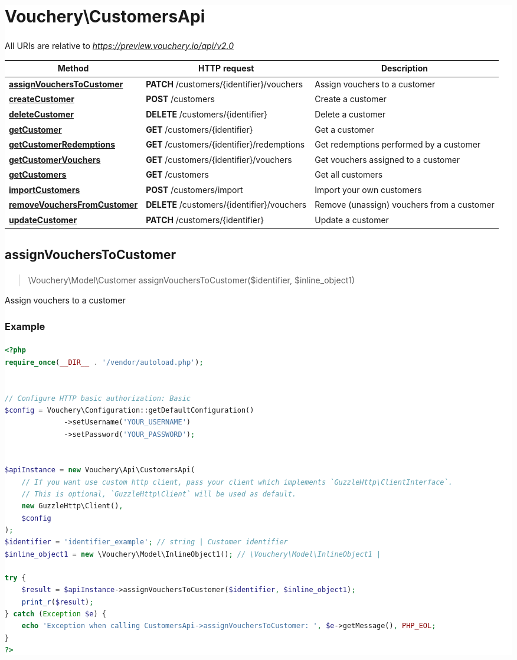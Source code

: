 # Vouchery\CustomersApi

All URIs are relative to *https://preview.vouchery.io/api/v2.0*

Method | HTTP request | Description
------------- | ------------- | -------------
[**assignVouchersToCustomer**](CustomersApi.md#assignVouchersToCustomer) | **PATCH** /customers/{identifier}/vouchers | Assign vouchers to a customer
[**createCustomer**](CustomersApi.md#createCustomer) | **POST** /customers | Create a customer
[**deleteCustomer**](CustomersApi.md#deleteCustomer) | **DELETE** /customers/{identifier} | Delete a customer
[**getCustomer**](CustomersApi.md#getCustomer) | **GET** /customers/{identifier} | Get a customer
[**getCustomerRedemptions**](CustomersApi.md#getCustomerRedemptions) | **GET** /customers/{identifier}/redemptions | Get redemptions performed by a customer
[**getCustomerVouchers**](CustomersApi.md#getCustomerVouchers) | **GET** /customers/{identifier}/vouchers | Get vouchers assigned to a customer
[**getCustomers**](CustomersApi.md#getCustomers) | **GET** /customers | Get all customers
[**importCustomers**](CustomersApi.md#importCustomers) | **POST** /customers/import | Import your own customers
[**removeVouchersFromCustomer**](CustomersApi.md#removeVouchersFromCustomer) | **DELETE** /customers/{identifier}/vouchers | Remove (unassign) vouchers from a customer
[**updateCustomer**](CustomersApi.md#updateCustomer) | **PATCH** /customers/{identifier} | Update a customer



## assignVouchersToCustomer

> \Vouchery\Model\Customer assignVouchersToCustomer($identifier, $inline_object1)

Assign vouchers to a customer

### Example

```php
<?php
require_once(__DIR__ . '/vendor/autoload.php');


// Configure HTTP basic authorization: Basic
$config = Vouchery\Configuration::getDefaultConfiguration()
              ->setUsername('YOUR_USERNAME')
              ->setPassword('YOUR_PASSWORD');


$apiInstance = new Vouchery\Api\CustomersApi(
    // If you want use custom http client, pass your client which implements `GuzzleHttp\ClientInterface`.
    // This is optional, `GuzzleHttp\Client` will be used as default.
    new GuzzleHttp\Client(),
    $config
);
$identifier = 'identifier_example'; // string | Customer identifier
$inline_object1 = new \Vouchery\Model\InlineObject1(); // \Vouchery\Model\InlineObject1 | 

try {
    $result = $apiInstance->assignVouchersToCustomer($identifier, $inline_object1);
    print_r($result);
} catch (Exception $e) {
    echo 'Exception when calling CustomersApi->assignVouchersToCustomer: ', $e->getMessage(), PHP_EOL;
}
?>
```
